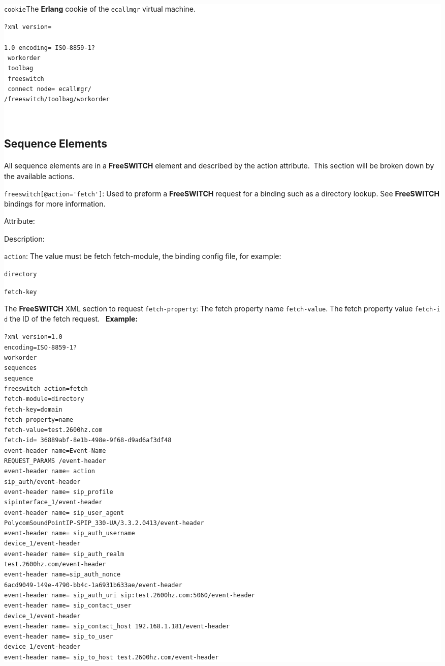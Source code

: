 `cookie`The **Erlang** cookie of the `ecallmgr` virtual machine.

    ?xml version=

    1.0 encoding= ISO-8859-1?
     workorder
     toolbag
     freeswitch
     connect node= ecallmgr/
    /freeswitch/toolbag/workorder
 
 
## Sequence Elements

All sequence elements are in a **FreeSWITCH** element and described by the action attribute.  This section will be broken down by the 
available actions.

`freeswitch[@action='fetch']`: Used to preform a **FreeSWITCH** request for a binding such as a directory lookup. See **FreeSWITCH** bindings for more information.

Attribute:

Description:


`action`: The value must be fetch fetch-module, the binding config file, for example:  

`directory`

`fetch-key`


The **FreeSWITCH** XML section to request `fetch-property`: The  fetch property name `fetch-value`. The fetch property value `fetch-id` the ID of the fetch request.
 
**Example:**

    ?xml version=1.0
    encoding=ISO-8859-1?
    workorder
    sequences
    sequence
    freeswitch action=fetch
    fetch-module=directory
    fetch-key=domain
    fetch-property=name
    fetch-value=test.2600hz.com
    fetch-id= 36889abf-8e1b-498e-9f68-d9ad6af3df48
    event-header name=Event-Name
    REQUEST_PARAMS /event-header
    event-header name= action
    sip_auth/event-header
    event-header name= sip_profile
    sipinterface_1/event-header
    event-header name= sip_user_agent
    PolycomSoundPointIP-SPIP_330-UA/3.3.2.0413/event-header
    event-header name= sip_auth_username
    device_1/event-header
    event-header name= sip_auth_realm
    test.2600hz.com/event-header
    event-header name=sip_auth_nonce
    6acd9049-149e-4790-bb4c-1a6931b633ae/event-header
    event-header name= sip_auth_uri sip:test.2600hz.com:5060/event-header
    event-header name= sip_contact_user
    device_1/event-header
    event-header name= sip_contact_host 192.168.1.181/event-header
    event-header name= sip_to_user
    device_1/event-header
    event-header name= sip_to_host test.2600hz.com/event-header